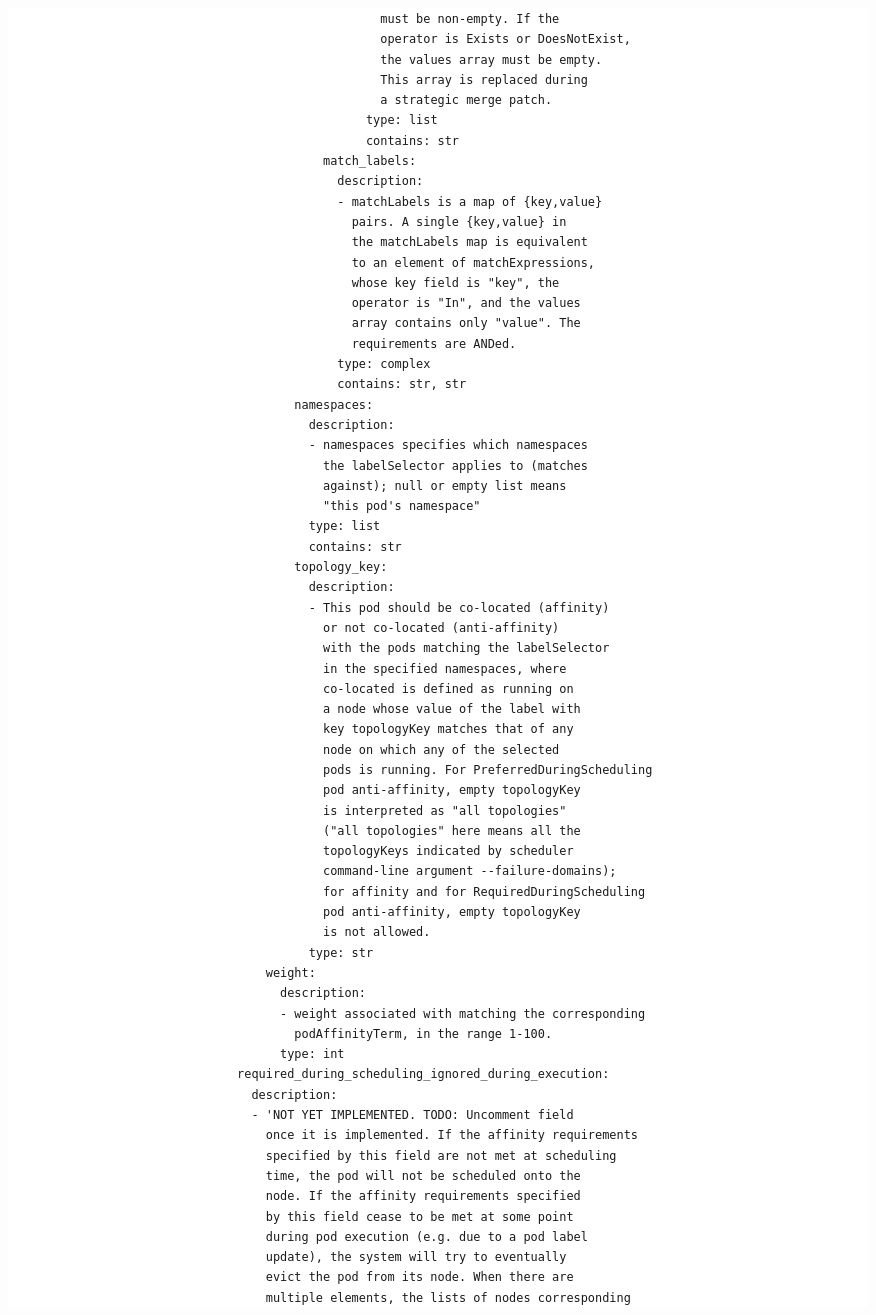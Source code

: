                                                         must be non-empty. If the
                                                        operator is Exists or DoesNotExist,
                                                        the values array must be empty.
                                                        This array is replaced during
                                                        a strategic merge patch.
                                                      type: list
                                                      contains: str
                                                match_labels:
                                                  description:
                                                  - matchLabels is a map of {key,value}
                                                    pairs. A single {key,value} in
                                                    the matchLabels map is equivalent
                                                    to an element of matchExpressions,
                                                    whose key field is "key", the
                                                    operator is "In", and the values
                                                    array contains only "value". The
                                                    requirements are ANDed.
                                                  type: complex
                                                  contains: str, str
                                            namespaces:
                                              description:
                                              - namespaces specifies which namespaces
                                                the labelSelector applies to (matches
                                                against); null or empty list means
                                                "this pod's namespace"
                                              type: list
                                              contains: str
                                            topology_key:
                                              description:
                                              - This pod should be co-located (affinity)
                                                or not co-located (anti-affinity)
                                                with the pods matching the labelSelector
                                                in the specified namespaces, where
                                                co-located is defined as running on
                                                a node whose value of the label with
                                                key topologyKey matches that of any
                                                node on which any of the selected
                                                pods is running. For PreferredDuringScheduling
                                                pod anti-affinity, empty topologyKey
                                                is interpreted as "all topologies"
                                                ("all topologies" here means all the
                                                topologyKeys indicated by scheduler
                                                command-line argument --failure-domains);
                                                for affinity and for RequiredDuringScheduling
                                                pod anti-affinity, empty topologyKey
                                                is not allowed.
                                              type: str
                                        weight:
                                          description:
                                          - weight associated with matching the corresponding
                                            podAffinityTerm, in the range 1-100.
                                          type: int
                                    required_during_scheduling_ignored_during_execution:
                                      description:
                                      - 'NOT YET IMPLEMENTED. TODO: Uncomment field
                                        once it is implemented. If the affinity requirements
                                        specified by this field are not met at scheduling
                                        time, the pod will not be scheduled onto the
                                        node. If the affinity requirements specified
                                        by this field cease to be met at some point
                                        during pod execution (e.g. due to a pod label
                                        update), the system will try to eventually
                                        evict the pod from its node. When there are
                                        multiple elements, the lists of nodes corresponding